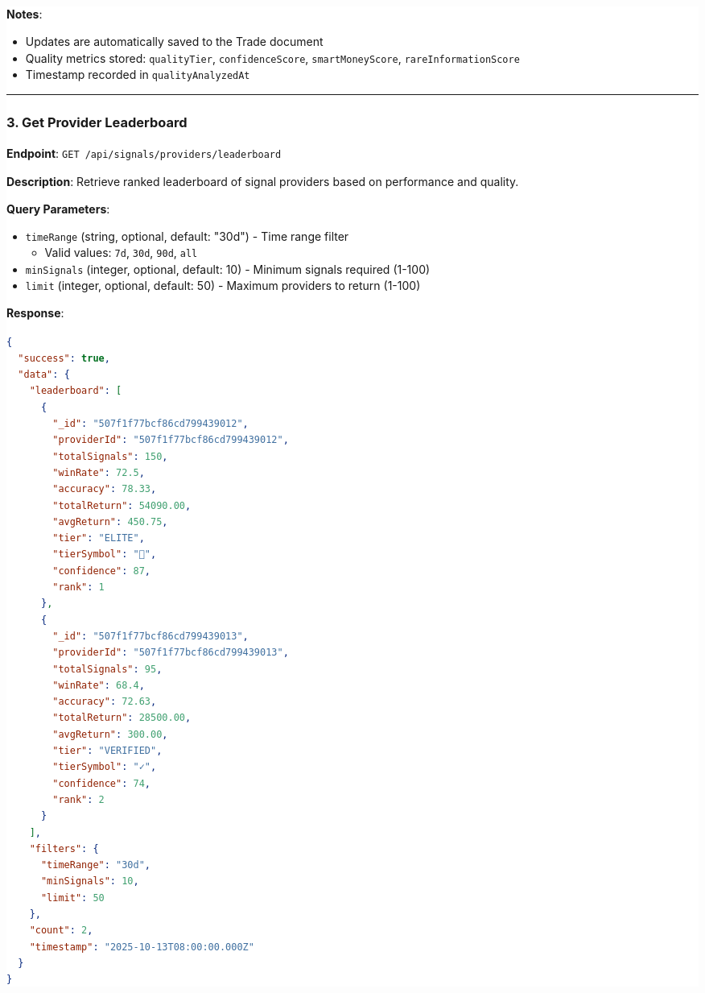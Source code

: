 **Notes**:
- Updates are automatically saved to the Trade document
- Quality metrics stored: `qualityTier`, `confidenceScore`, `smartMoneyScore`, `rareInformationScore`
- Timestamp recorded in `qualityAnalyzedAt`

---

### 3. Get Provider Leaderboard

**Endpoint**: `GET /api/signals/providers/leaderboard`

**Description**: Retrieve ranked leaderboard of signal providers based on performance and quality.

**Query Parameters**:
- `timeRange` (string, optional, default: "30d") - Time range filter
  - Valid values: `7d`, `30d`, `90d`, `all`
- `minSignals` (integer, optional, default: 10) - Minimum signals required (1-100)
- `limit` (integer, optional, default: 50) - Maximum providers to return (1-100)

**Response**:
```json
{
  "success": true,
  "data": {
    "leaderboard": [
      {
        "_id": "507f1f77bcf86cd799439012",
        "providerId": "507f1f77bcf86cd799439012",
        "totalSignals": 150,
        "winRate": 72.5,
        "accuracy": 78.33,
        "totalReturn": 54090.00,
        "avgReturn": 450.75,
        "tier": "ELITE",
        "tierSymbol": "💎",
        "confidence": 87,
        "rank": 1
      },
      {
        "_id": "507f1f77bcf86cd799439013",
        "providerId": "507f1f77bcf86cd799439013",
        "totalSignals": 95,
        "winRate": 68.4,
        "accuracy": 72.63,
        "totalReturn": 28500.00,
        "avgReturn": 300.00,
        "tier": "VERIFIED",
        "tierSymbol": "✓",
        "confidence": 74,
        "rank": 2
      }
    ],
    "filters": {
      "timeRange": "30d",
      "minSignals": 10,
      "limit": 50
    },
    "count": 2,
    "timestamp": "2025-10-13T08:00:00.000Z"
  }
}
```
